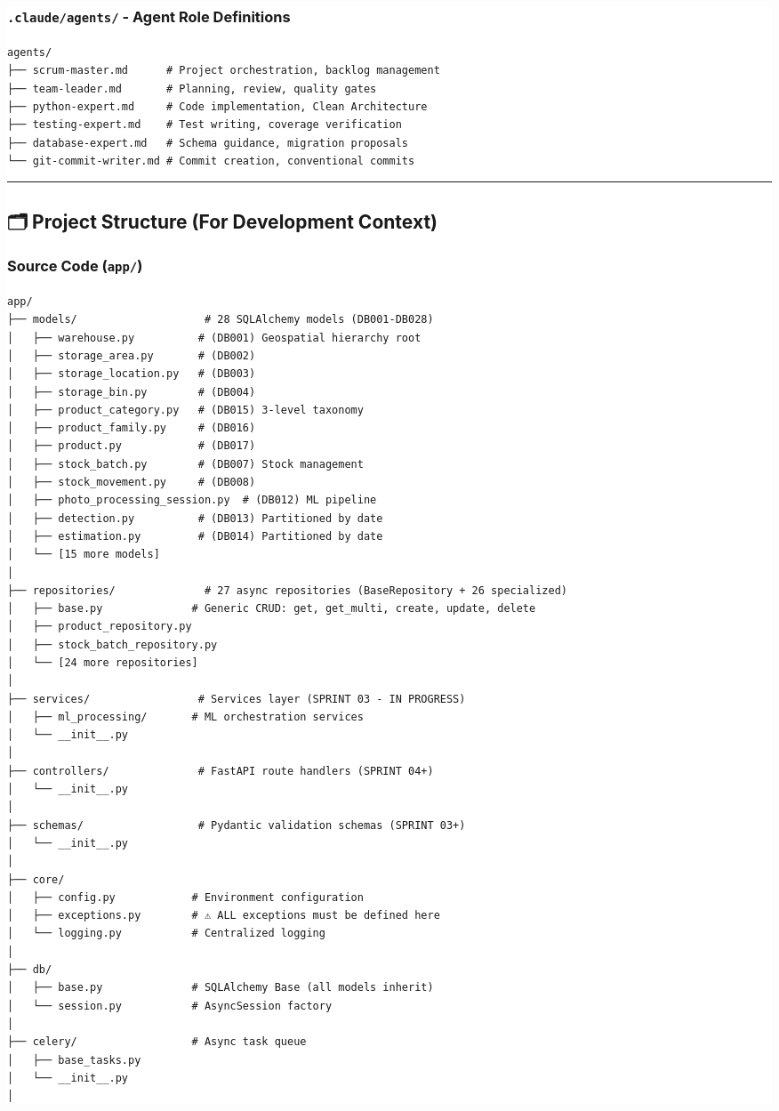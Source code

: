 ### `.claude/agents/` - Agent Role Definitions

```
agents/
├── scrum-master.md      # Project orchestration, backlog management
├── team-leader.md       # Planning, review, quality gates
├── python-expert.md     # Code implementation, Clean Architecture
├── testing-expert.md    # Test writing, coverage verification
├── database-expert.md   # Schema guidance, migration proposals
└── git-commit-writer.md # Commit creation, conventional commits
```

---

## 🗂️ Project Structure (For Development Context)

### Source Code (`app/`)

```
app/
├── models/                    # 28 SQLAlchemy models (DB001-DB028)
│   ├── warehouse.py          # (DB001) Geospatial hierarchy root
│   ├── storage_area.py       # (DB002)
│   ├── storage_location.py   # (DB003)
│   ├── storage_bin.py        # (DB004)
│   ├── product_category.py   # (DB015) 3-level taxonomy
│   ├── product_family.py     # (DB016)
│   ├── product.py            # (DB017)
│   ├── stock_batch.py        # (DB007) Stock management
│   ├── stock_movement.py     # (DB008)
│   ├── photo_processing_session.py  # (DB012) ML pipeline
│   ├── detection.py          # (DB013) Partitioned by date
│   ├── estimation.py         # (DB014) Partitioned by date
│   └── [15 more models]
│
├── repositories/              # 27 async repositories (BaseRepository + 26 specialized)
│   ├── base.py              # Generic CRUD: get, get_multi, create, update, delete
│   ├── product_repository.py
│   ├── stock_batch_repository.py
│   └── [24 more repositories]
│
├── services/                 # Services layer (SPRINT 03 - IN PROGRESS)
│   ├── ml_processing/       # ML orchestration services
│   └── __init__.py
│
├── controllers/              # FastAPI route handlers (SPRINT 04+)
│   └── __init__.py
│
├── schemas/                  # Pydantic validation schemas (SPRINT 03+)
│   └── __init__.py
│
├── core/
│   ├── config.py            # Environment configuration
│   ├── exceptions.py        # ⚠️ ALL exceptions must be defined here
│   └── logging.py           # Centralized logging
│
├── db/
│   ├── base.py              # SQLAlchemy Base (all models inherit)
│   └── session.py           # AsyncSession factory
│
├── celery/                  # Async task queue
│   ├── base_tasks.py
│   └── __init__.py
│
```